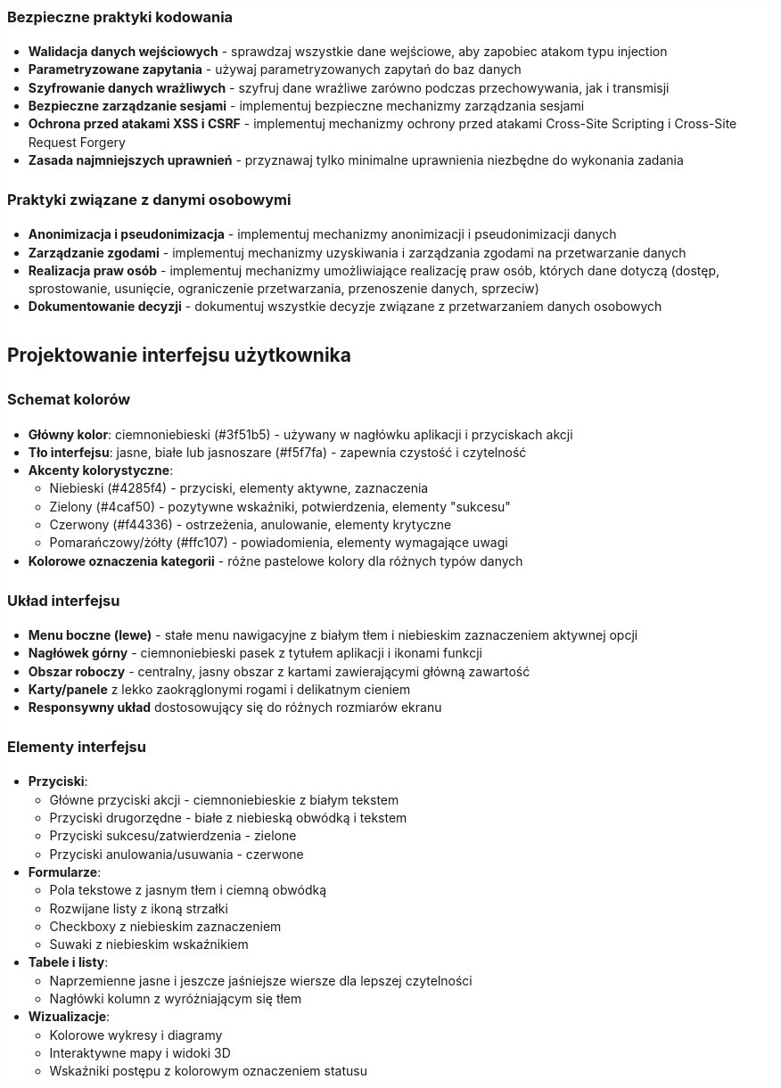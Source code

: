 ### Bezpieczne praktyki kodowania
- **Walidacja danych wejściowych** - sprawdzaj wszystkie dane wejściowe, aby zapobiec atakom typu injection
- **Parametryzowane zapytania** - używaj parametryzowanych zapytań do baz danych
- **Szyfrowanie danych wrażliwych** - szyfruj dane wrażliwe zarówno podczas przechowywania, jak i transmisji
- **Bezpieczne zarządzanie sesjami** - implementuj bezpieczne mechanizmy zarządzania sesjami
- **Ochrona przed atakami XSS i CSRF** - implementuj mechanizmy ochrony przed atakami Cross-Site Scripting i Cross-Site Request Forgery
- **Zasada najmniejszych uprawnień** - przyznawaj tylko minimalne uprawnienia niezbędne do wykonania zadania

### Praktyki związane z danymi osobowymi
- **Anonimizacja i pseudonimizacja** - implementuj mechanizmy anonimizacji i pseudonimizacji danych
- **Zarządzanie zgodami** - implementuj mechanizmy uzyskiwania i zarządzania zgodami na przetwarzanie danych
- **Realizacja praw osób** - implementuj mechanizmy umożliwiające realizację praw osób, których dane dotyczą (dostęp, sprostowanie, usunięcie, ograniczenie przetwarzania, przenoszenie danych, sprzeciw)
- **Dokumentowanie decyzji** - dokumentuj wszystkie decyzje związane z przetwarzaniem danych osobowych

## Projektowanie interfejsu użytkownika

### Schemat kolorów
- **Główny kolor**: ciemnoniebieski (#3f51b5) - używany w nagłówku aplikacji i przyciskach akcji
- **Tło interfejsu**: jasne, białe lub jasnoszare (#f5f7fa) - zapewnia czystość i czytelność
- **Akcenty kolorystyczne**:
  - Niebieski (#4285f4) - przyciski, elementy aktywne, zaznaczenia
  - Zielony (#4caf50) - pozytywne wskaźniki, potwierdzenia, elementy "sukcesu"
  - Czerwony (#f44336) - ostrzeżenia, anulowanie, elementy krytyczne
  - Pomarańczowy/żółty (#ffc107) - powiadomienia, elementy wymagające uwagi
- **Kolorowe oznaczenia kategorii** - różne pastelowe kolory dla różnych typów danych

### Układ interfejsu
- **Menu boczne (lewe)** - stałe menu nawigacyjne z białym tłem i niebieskim zaznaczeniem aktywnej opcji
- **Nagłówek górny** - ciemnoniebieski pasek z tytułem aplikacji i ikonami funkcji
- **Obszar roboczy** - centralny, jasny obszar z kartami zawierającymi główną zawartość
- **Karty/panele** z lekko zaokrąglonymi rogami i delikatnym cieniem
- **Responsywny układ** dostosowujący się do różnych rozmiarów ekranu

### Elementy interfejsu
- **Przyciski**:
  - Główne przyciski akcji - ciemnoniebieskie z białym tekstem
  - Przyciski drugorzędne - białe z niebieską obwódką i tekstem
  - Przyciski sukcesu/zatwierdzenia - zielone
  - Przyciski anulowania/usuwania - czerwone
- **Formularze**:
  - Pola tekstowe z jasnym tłem i ciemną obwódką
  - Rozwijane listy z ikoną strzałki
  - Checkboxy z niebieskim zaznaczeniem
  - Suwaki z niebieskim wskaźnikiem
- **Tabele i listy**:
  - Naprzemienne jasne i jeszcze jaśniejsze wiersze dla lepszej czytelności
  - Nagłówki kolumn z wyróżniającym się tłem
- **Wizualizacje**:
  - Kolorowe wykresy i diagramy
  - Interaktywne mapy i widoki 3D
  - Wskaźniki postępu z kolorowym oznaczeniem statusu
